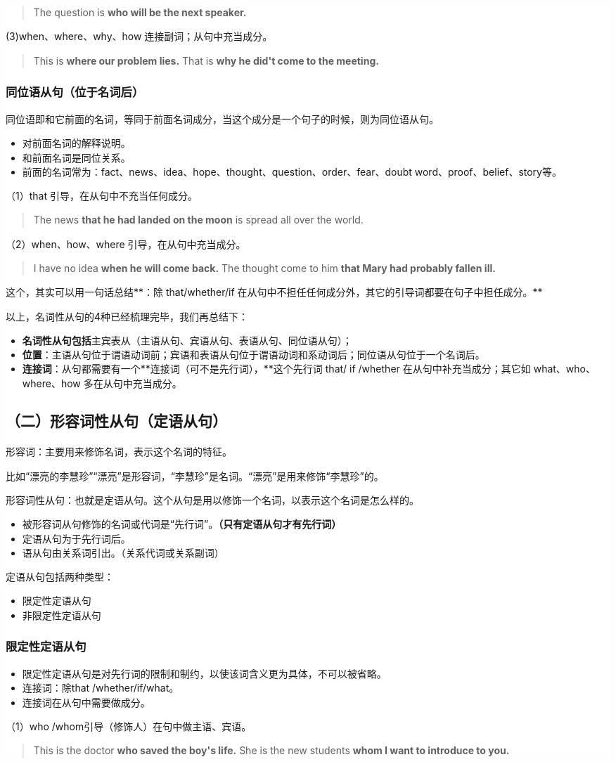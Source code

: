 > The question is **who will be the next speaker.**

(3)when、where、why、how 连接副词；从句中充当成分。

> This is **where our problem lies.**
> That is **why he did't come to the meeting.**

### 同位语从句（位于名词后）

同位语即和它前面的名词，等同于前面名词成分，当这个成分是一个句子的时候，则为同位语从句。

- 对前面名词的解释说明。
- 和前面名词是同位关系。
-  前面的名词常为：fact、news、idea、hope、thought、question、order、fear、doubt word、proof、belief、story等。

（1）that 引导，在从句中不充当任何成分。

> The news **that he had landed on the moon** is spread all over the world.

（2）when、how、where 引导，在从句中充当成分。

> I have no idea **when he will come back.**
> The thought come to him **that Mary had probably fallen ill.**

这个，其实可以用一句话总结**：除 that/whether/if 在从句中不担任任何成分外，其它的引导词都要在句子中担任成分。**

以上，名词性从句的4种已经梳理完毕，我们再总结下：

- **名词性从句包括**主宾表从（主语从句、宾语从句、表语从句、同位语从句）；
- **位置**：主语从句位于谓语动词前；宾语和表语从句位于谓语动词和系动词后；同位语从句位于一个名词后。
- **连接词**：从句都需要有一个**连接词（可不是先行词），**这个先行词 that/ if /whether 在从句中补充当成分；其它如 what、who、where、how 多在从句中充当成分。

## （二）形容词性从句（定语从句）

形容词：主要用来修饰名词，表示这个名词的特征。

比如“漂亮的李慧珍”“漂亮”是形容词，“李慧珍”是名词。“漂亮”是用来修饰“李慧珍”的。

形容词性从句：也就是定语从句。这个从句是用以修饰一个名词，以表示这个名词是怎么样的。

- 被形容词从句修饰的名词或代词是“先行词”。**（只有定语从句才有先行词）**
- 定语从句为于先行词后。
- 语从句由关系词引出。（关系代词或关系副词）

定语从句包括两种类型：

- 限定性定语从句
- 非限定性定语从句

### 限定性定语从句

- 限定性定语从句是对先行词的限制和制约，以使该词含义更为具体，不可以被省略。
- 连接词：除that /whether/if/what。
- 连接词在从句中需要做成分。

（1）who /whom引导（修饰人）在句中做主语、宾语。

> This is the doctor **who saved the boy's life.**
> She is the new students **whom I want to introduce to you.**
